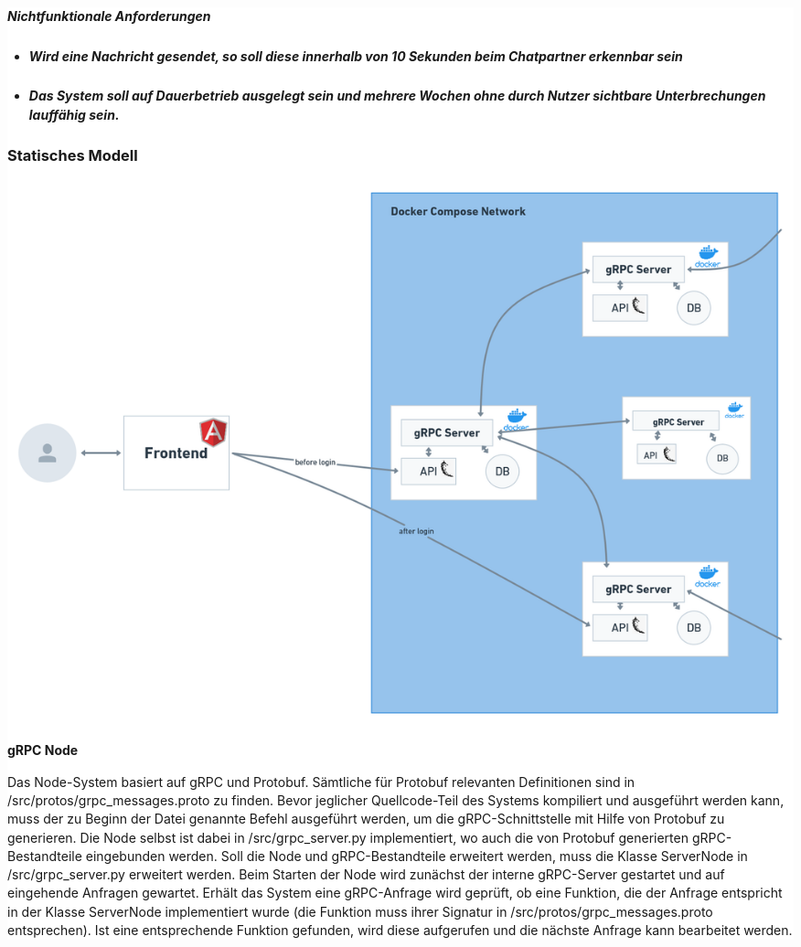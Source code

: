##### Nichtfunktionale Anforderungen

* ##### Wird eine Nachricht gesendet, so soll diese innerhalb von 10 Sekunden beim Chatpartner erkennbar sein

* ##### Das System soll auf Dauerbetrieb ausgelegt sein und mehrere Wochen ohne durch Nutzer sichtbare Unterbrechungen lauffähig sein.

  


### Statisches Modell

![system structure](./docs/statisches_modell.png "visual representation of the  architecture")

**gRPC Node** 

Das Node-System basiert auf gRPC und Protobuf. Sämtliche für Protobuf relevanten Definitionen sind in /src/protos/grpc_messages.proto zu finden. Bevor jeglicher Quellcode-Teil des Systems kompiliert und ausgeführt werden kann, muss der zu Beginn der Datei genannte Befehl ausgeführt werden, um die gRPC-Schnittstelle mit Hilfe von Protobuf zu generieren. Die Node selbst ist dabei in /src/grpc_server.py implementiert, wo auch die von Protobuf generierten gRPC-Bestandteile eingebunden werden.
Soll die Node und gRPC-Bestandteile erweitert werden, muss die Klasse ServerNode in /src/grpc_server.py erweitert werden.
Beim Starten der Node wird zunächst der interne gRPC-Server gestartet und auf eingehende Anfragen gewartet. Erhält das System eine gRPC-Anfrage wird geprüft, ob eine Funktion, die der Anfrage entspricht in der Klasse ServerNode implementiert wurde (die Funktion muss ihrer Signatur in /src/protos/grpc_messages.proto entsprechen). Ist eine entsprechende Funktion gefunden, wird diese aufgerufen und die nächste Anfrage kann bearbeitet werden.
